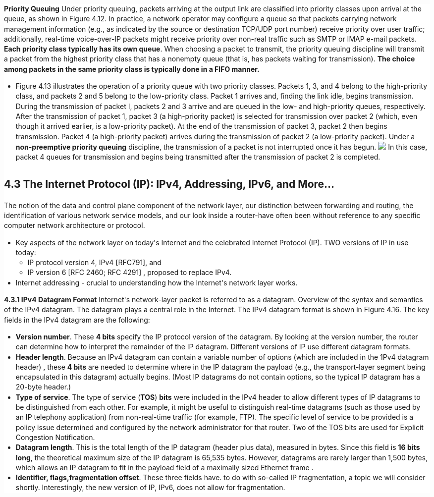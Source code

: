 **Priority Queuing**
Under priority queuing, packets arriving at the output link are classified into priority classes upon arrival at the queue, as shown in Figure 4.12. In practice, a network operator may configure a queue so that packets carrying network management information (e.g., as indicated by the source or destination TCP/UDP port number) receive priority over user traffic; additionally, real-time voice-over-IP packets might receive priority over non-real traffic such as SMTP or IMAP e-mail packets. **Each priority class typically has its own queue**. When choosing a packet to transmit, the priority queuing discipline will transmit a packet from the highest priority class that has a nonempty queue (that is, has packets waiting for transmission). **The choice among packets in the same priority class is typically done in a FIFO manner.** 
- Figure 4.13 illustrates the operation of a priority queue with two priority classes. Packets 1, 3, and 4 belong to the high-priority class, and packets 2 and 5 belong to the low-priority class. Packet 1 arrives and, finding the link idle, begins transmission. During the transmission of packet I, packets 2 and 3 arrive and are queued in the low- and high-priority queues, respectively. After the transmission of packet 1, packet 3 (a high-priority packet) is selected for transmission over packet 2 (which, even though it arrived earlier, is a low-priority packet). At the end of the transmission of packet 3, packet 2 then begins transmission. Packet 4 (a high-priority packet) arrives during the transmission of packet 2 (a low-priority packet). Under a **non-preemptive priority queuing** discipline, the transmission of a packet is not interrupted once it has begun.
![](https://lh3.googleusercontent.com/KQusn4hf-UJAqP9ri6FsH38Jg4MaH5cGOL38GqDWxjro7u_Keu7_xjtSZXzW5kWMZz110WFp6gfDMGaQXkQMkZwS63odPt2Mgc2FO9VySODNLNAr97Y3esy9xy7T02g30MQB6BOEwlqtTj5b3Q)
In this case, packet 4 queues for transmission and begins being transmitted after the transmission of packet 2 is completed.
## **4.3 The Internet Protocol (IP): IPv4, Addressing, IPv6, and More…**
The notion of the data and control plane component of the network layer, our distinction between forwarding and routing, the identification of various network service models, and our look inside a router-have often been without reference to any specific computer network architecture or protocol. 
- Key aspects of the network layer on today's Internet and the celebrated Internet Protocol (IP). TWO versions of IP in use today:
	- IP protocol version 4, IPv4 [RFC791], and 
	- IP version 6 [RFC 2460; RFC 4291] , proposed to replace IPv4. 
- Internet addressing - crucial to understanding how the Internet's network layer works.


**4.3.1 IPv4 Datagram Format**
Internet's network-layer packet is referred to as a datagram. Overview of the syntax and semantics of the IPv4 datagram.
The datagram plays a central role in the Internet. The IPv4 datagram format is shown in Figure 4.16. 
The key fields in the IPv4 datagram are the following:
- **Version number**. These **4 bits** specify the IP protocol version of the datagram. By looking at the version number, the router can determine how to interpret the remainder of the IP datagram. Different versions of IP use different datagram formats. 
- **Header length**. Because an IPv4 datagram can contain a variable number of options (which are included in the 1Pv4 datagram header) , these **4 bits** are needed to determine where in the IP datagram the payload (e.g., the transport-layer segment being encapsulated in this datagram) actually begins. 
(Most IP datagrams do not contain options, so the typical IP datagram has a 20-byte header.)
- **Type of service**. The type of service (**TOS**) **bits** were included in the IPv4 header to allow different types of IP datagrams to be distinguished from each other. For example, it might be useful to distinguish real-time datagrams (such as those used by an IP telephony application) from non-real-time traffic (for example, FTP). The specific level of service to be provided is a policy issue determined and configured by the network administrator for that router. Two of the TOS bits are used for Explicit Congestion Notification.
- **Datagram length**. This is the total length of the IP datagram (header plus data), measured in bytes. Since this field is **16 bits long**, the theoretical maximum size of the IP datagram is 65,535 bytes. However, datagrams are rarely larger than 1,500 bytes, which allows an IP datagram to fit in the payload field of a maximally sized Ethernet frame .
- **Identifier, flags,fragmentation offset**. These three fields have. to do with so-called IP fragmentation, a topic we will consider shortly. Interestingly, the new version of IP, IPv6, does not allow for fragmentation.